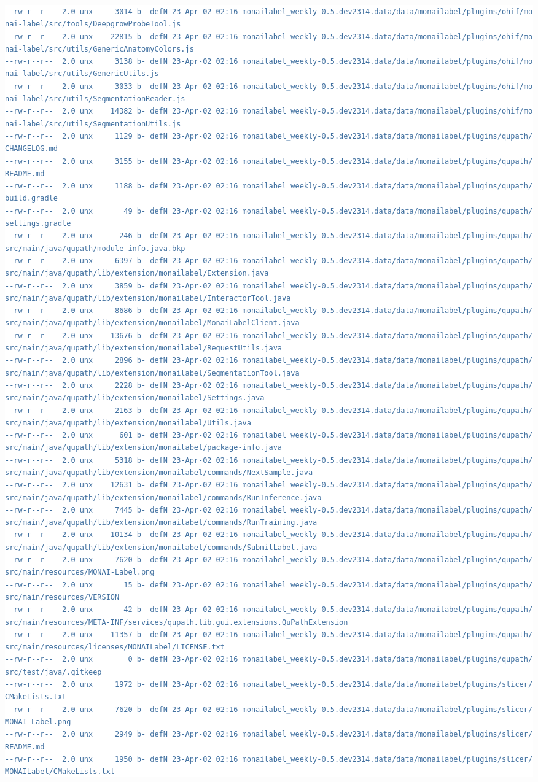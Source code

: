 ```diff
--rw-r--r--  2.0 unx     3014 b- defN 23-Apr-02 02:16 monailabel_weekly-0.5.dev2314.data/data/monailabel/plugins/ohif/monai-label/src/tools/DeepgrowProbeTool.js
--rw-r--r--  2.0 unx    22815 b- defN 23-Apr-02 02:16 monailabel_weekly-0.5.dev2314.data/data/monailabel/plugins/ohif/monai-label/src/utils/GenericAnatomyColors.js
--rw-r--r--  2.0 unx     3138 b- defN 23-Apr-02 02:16 monailabel_weekly-0.5.dev2314.data/data/monailabel/plugins/ohif/monai-label/src/utils/GenericUtils.js
--rw-r--r--  2.0 unx     3033 b- defN 23-Apr-02 02:16 monailabel_weekly-0.5.dev2314.data/data/monailabel/plugins/ohif/monai-label/src/utils/SegmentationReader.js
--rw-r--r--  2.0 unx    14382 b- defN 23-Apr-02 02:16 monailabel_weekly-0.5.dev2314.data/data/monailabel/plugins/ohif/monai-label/src/utils/SegmentationUtils.js
--rw-r--r--  2.0 unx     1129 b- defN 23-Apr-02 02:16 monailabel_weekly-0.5.dev2314.data/data/monailabel/plugins/qupath/CHANGELOG.md
--rw-r--r--  2.0 unx     3155 b- defN 23-Apr-02 02:16 monailabel_weekly-0.5.dev2314.data/data/monailabel/plugins/qupath/README.md
--rw-r--r--  2.0 unx     1188 b- defN 23-Apr-02 02:16 monailabel_weekly-0.5.dev2314.data/data/monailabel/plugins/qupath/build.gradle
--rw-r--r--  2.0 unx       49 b- defN 23-Apr-02 02:16 monailabel_weekly-0.5.dev2314.data/data/monailabel/plugins/qupath/settings.gradle
--rw-r--r--  2.0 unx      246 b- defN 23-Apr-02 02:16 monailabel_weekly-0.5.dev2314.data/data/monailabel/plugins/qupath/src/main/java/qupath/module-info.java.bkp
--rw-r--r--  2.0 unx     6397 b- defN 23-Apr-02 02:16 monailabel_weekly-0.5.dev2314.data/data/monailabel/plugins/qupath/src/main/java/qupath/lib/extension/monailabel/Extension.java
--rw-r--r--  2.0 unx     3859 b- defN 23-Apr-02 02:16 monailabel_weekly-0.5.dev2314.data/data/monailabel/plugins/qupath/src/main/java/qupath/lib/extension/monailabel/InteractorTool.java
--rw-r--r--  2.0 unx     8686 b- defN 23-Apr-02 02:16 monailabel_weekly-0.5.dev2314.data/data/monailabel/plugins/qupath/src/main/java/qupath/lib/extension/monailabel/MonaiLabelClient.java
--rw-r--r--  2.0 unx    13676 b- defN 23-Apr-02 02:16 monailabel_weekly-0.5.dev2314.data/data/monailabel/plugins/qupath/src/main/java/qupath/lib/extension/monailabel/RequestUtils.java
--rw-r--r--  2.0 unx     2896 b- defN 23-Apr-02 02:16 monailabel_weekly-0.5.dev2314.data/data/monailabel/plugins/qupath/src/main/java/qupath/lib/extension/monailabel/SegmentationTool.java
--rw-r--r--  2.0 unx     2228 b- defN 23-Apr-02 02:16 monailabel_weekly-0.5.dev2314.data/data/monailabel/plugins/qupath/src/main/java/qupath/lib/extension/monailabel/Settings.java
--rw-r--r--  2.0 unx     2163 b- defN 23-Apr-02 02:16 monailabel_weekly-0.5.dev2314.data/data/monailabel/plugins/qupath/src/main/java/qupath/lib/extension/monailabel/Utils.java
--rw-r--r--  2.0 unx      601 b- defN 23-Apr-02 02:16 monailabel_weekly-0.5.dev2314.data/data/monailabel/plugins/qupath/src/main/java/qupath/lib/extension/monailabel/package-info.java
--rw-r--r--  2.0 unx     5318 b- defN 23-Apr-02 02:16 monailabel_weekly-0.5.dev2314.data/data/monailabel/plugins/qupath/src/main/java/qupath/lib/extension/monailabel/commands/NextSample.java
--rw-r--r--  2.0 unx    12631 b- defN 23-Apr-02 02:16 monailabel_weekly-0.5.dev2314.data/data/monailabel/plugins/qupath/src/main/java/qupath/lib/extension/monailabel/commands/RunInference.java
--rw-r--r--  2.0 unx     7445 b- defN 23-Apr-02 02:16 monailabel_weekly-0.5.dev2314.data/data/monailabel/plugins/qupath/src/main/java/qupath/lib/extension/monailabel/commands/RunTraining.java
--rw-r--r--  2.0 unx    10134 b- defN 23-Apr-02 02:16 monailabel_weekly-0.5.dev2314.data/data/monailabel/plugins/qupath/src/main/java/qupath/lib/extension/monailabel/commands/SubmitLabel.java
--rw-r--r--  2.0 unx     7620 b- defN 23-Apr-02 02:16 monailabel_weekly-0.5.dev2314.data/data/monailabel/plugins/qupath/src/main/resources/MONAI-Label.png
--rw-r--r--  2.0 unx       15 b- defN 23-Apr-02 02:16 monailabel_weekly-0.5.dev2314.data/data/monailabel/plugins/qupath/src/main/resources/VERSION
--rw-r--r--  2.0 unx       42 b- defN 23-Apr-02 02:16 monailabel_weekly-0.5.dev2314.data/data/monailabel/plugins/qupath/src/main/resources/META-INF/services/qupath.lib.gui.extensions.QuPathExtension
--rw-r--r--  2.0 unx    11357 b- defN 23-Apr-02 02:16 monailabel_weekly-0.5.dev2314.data/data/monailabel/plugins/qupath/src/main/resources/licenses/MONAILabel/LICENSE.txt
--rw-r--r--  2.0 unx        0 b- defN 23-Apr-02 02:16 monailabel_weekly-0.5.dev2314.data/data/monailabel/plugins/qupath/src/test/java/.gitkeep
--rw-r--r--  2.0 unx     1972 b- defN 23-Apr-02 02:16 monailabel_weekly-0.5.dev2314.data/data/monailabel/plugins/slicer/CMakeLists.txt
--rw-r--r--  2.0 unx     7620 b- defN 23-Apr-02 02:16 monailabel_weekly-0.5.dev2314.data/data/monailabel/plugins/slicer/MONAI-Label.png
--rw-r--r--  2.0 unx     2949 b- defN 23-Apr-02 02:16 monailabel_weekly-0.5.dev2314.data/data/monailabel/plugins/slicer/README.md
--rw-r--r--  2.0 unx     1950 b- defN 23-Apr-02 02:16 monailabel_weekly-0.5.dev2314.data/data/monailabel/plugins/slicer/MONAILabel/CMakeLists.txt
```